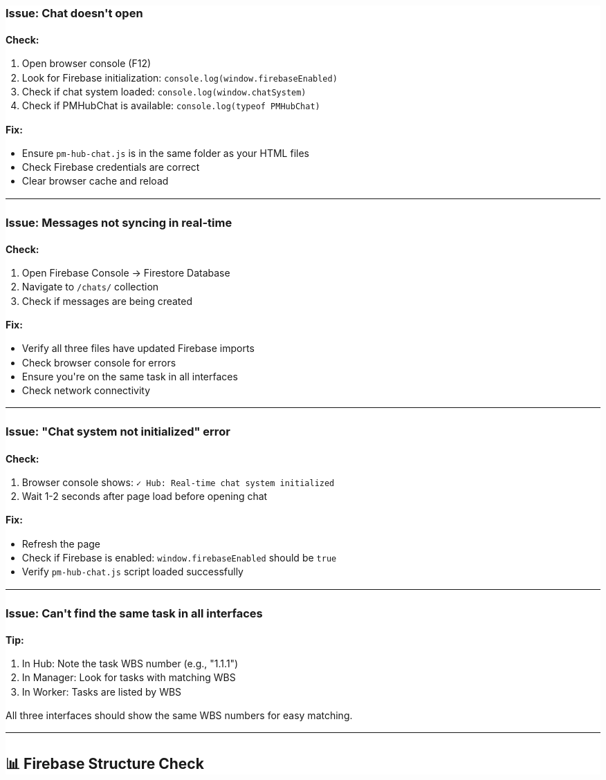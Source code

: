 ### Issue: Chat doesn't open
**Check:**
1. Open browser console (F12)
2. Look for Firebase initialization: `console.log(window.firebaseEnabled)`
3. Check if chat system loaded: `console.log(window.chatSystem)`
4. Check if PMHubChat is available: `console.log(typeof PMHubChat)`

**Fix:**
- Ensure `pm-hub-chat.js` is in the same folder as your HTML files
- Check Firebase credentials are correct
- Clear browser cache and reload

---

### Issue: Messages not syncing in real-time
**Check:**
1. Open Firebase Console → Firestore Database
2. Navigate to `/chats/` collection
3. Check if messages are being created

**Fix:**
- Verify all three files have updated Firebase imports
- Check browser console for errors
- Ensure you're on the same task in all interfaces
- Check network connectivity

---

### Issue: "Chat system not initialized" error
**Check:**
1. Browser console shows: `✓ Hub: Real-time chat system initialized`
2. Wait 1-2 seconds after page load before opening chat

**Fix:**
- Refresh the page
- Check if Firebase is enabled: `window.firebaseEnabled` should be `true`
- Verify `pm-hub-chat.js` script loaded successfully

---

### Issue: Can't find the same task in all interfaces
**Tip:**
1. In Hub: Note the task WBS number (e.g., "1.1.1")
2. In Manager: Look for tasks with matching WBS
3. In Worker: Tasks are listed by WBS

All three interfaces should show the same WBS numbers for easy matching.

---

## 📊 Firebase Structure Check
